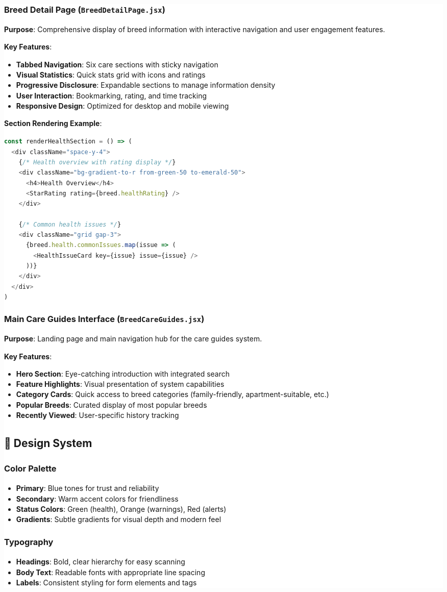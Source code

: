 ### Breed Detail Page (`BreedDetailPage.jsx`)

**Purpose**: Comprehensive display of breed information with interactive navigation and user engagement features.

**Key Features**:
- **Tabbed Navigation**: Six care sections with sticky navigation
- **Visual Statistics**: Quick stats grid with icons and ratings
- **Progressive Disclosure**: Expandable sections to manage information density
- **User Interaction**: Bookmarking, rating, and time tracking
- **Responsive Design**: Optimized for desktop and mobile viewing

**Section Rendering Example**:
```javascript
const renderHealthSection = () => (
  <div className="space-y-4">
    {/* Health overview with rating display */}
    <div className="bg-gradient-to-r from-green-50 to-emerald-50">
      <h4>Health Overview</h4>
      <StarRating rating={breed.healthRating} />
    </div>
    
    {/* Common health issues */}
    <div className="grid gap-3">
      {breed.health.commonIssues.map(issue => (
        <HealthIssueCard key={issue} issue={issue} />
      ))}
    </div>
  </div>
)
```

### Main Care Guides Interface (`BreedCareGuides.jsx`)

**Purpose**: Landing page and main navigation hub for the care guides system.

**Key Features**:
- **Hero Section**: Eye-catching introduction with integrated search
- **Feature Highlights**: Visual presentation of system capabilities
- **Category Cards**: Quick access to breed categories (family-friendly, apartment-suitable, etc.)
- **Popular Breeds**: Curated display of most popular breeds
- **Recently Viewed**: User-specific history tracking

## 🎨 Design System

### Color Palette
- **Primary**: Blue tones for trust and reliability
- **Secondary**: Warm accent colors for friendliness
- **Status Colors**: Green (health), Orange (warnings), Red (alerts)
- **Gradients**: Subtle gradients for visual depth and modern feel

### Typography
- **Headings**: Bold, clear hierarchy for easy scanning
- **Body Text**: Readable fonts with appropriate line spacing
- **Labels**: Consistent styling for form elements and tags
